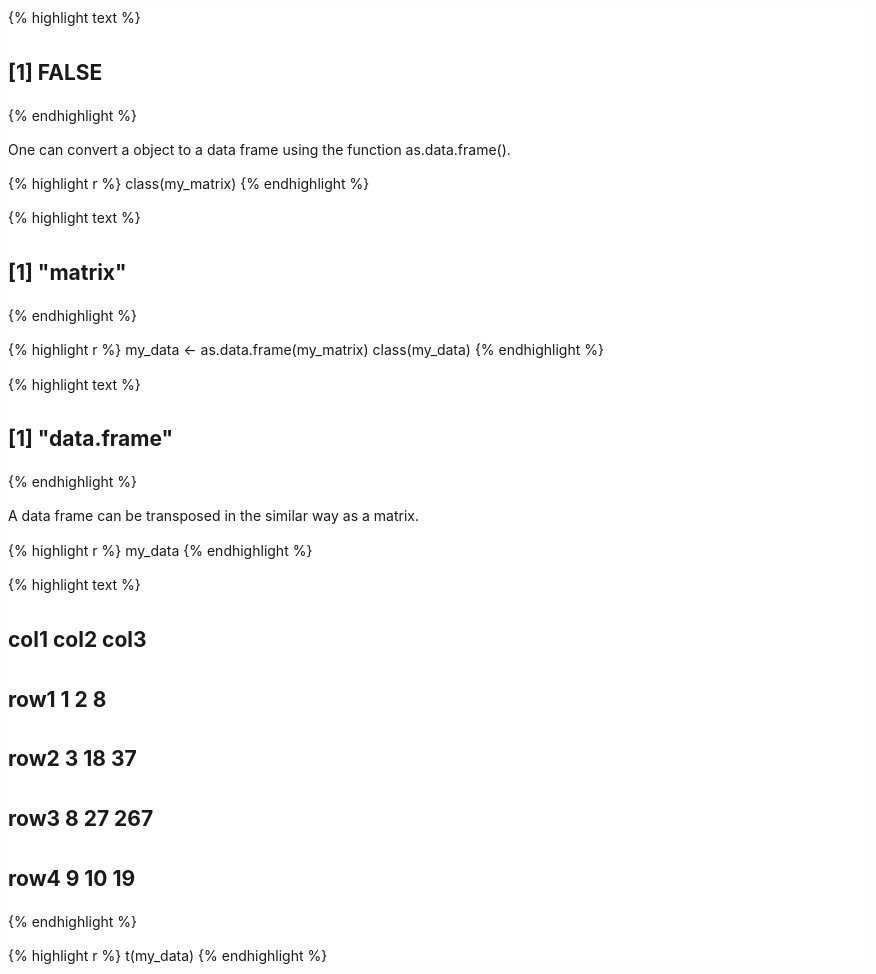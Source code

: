

{% highlight text %}
## [1] FALSE
{% endhighlight %}

One can convert a object to a data frame using the function as.data.frame().


{% highlight r %}
class(my_matrix)
{% endhighlight %}



{% highlight text %}
## [1] "matrix"
{% endhighlight %}


{% highlight r %}
my_data <- as.data.frame(my_matrix)
class(my_data)
{% endhighlight %}



{% highlight text %}
## [1] "data.frame"
{% endhighlight %}

A data frame can be transposed in the similar way as a matrix.


{% highlight r %}
my_data
{% endhighlight %}



{% highlight text %}
##      col1 col2 col3
## row1    1    2    8
## row2    3   18   37
## row3    8   27  267
## row4    9   10   19
{% endhighlight %}


{% highlight r %}
t(my_data)
{% endhighlight %}
